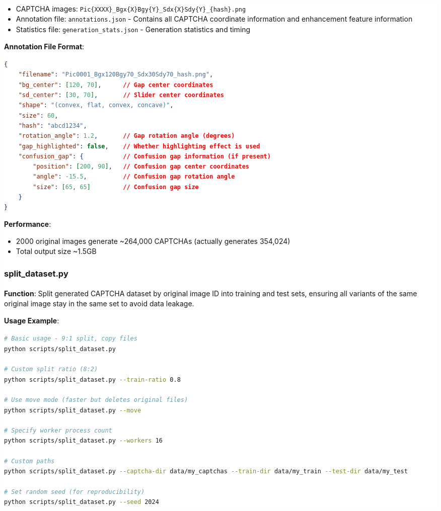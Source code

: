 - CAPTCHA images: `Pic{XXXX}_Bgx{X}Bgy{Y}_Sdx{X}Sdy{Y}_{hash}.png`
- Annotation file: `annotations.json` - Contains all CAPTCHA coordinate information and enhancement feature information
- Statistics file: `generation_stats.json` - Generation statistics and timing

**Annotation File Format**:

```json
{
    "filename": "Pic0001_Bgx120Bgy70_Sdx30Sdy70_hash.png",
    "bg_center": [120, 70],      // Gap center coordinates
    "sd_center": [30, 70],       // Slider center coordinates
    "shape": "(convex, flat, convex, concave)",
    "size": 60,
    "hash": "abcd1234",
    "rotation_angle": 1.2,       // Gap rotation angle (degrees)
    "gap_highlighted": false,    // Whether highlighting effect is used
    "confusion_gap": {           // Confusion gap information (if present)
        "position": [200, 90],   // Confusion gap center coordinates
        "angle": -15.5,          // Confusion gap rotation angle
        "size": [65, 65]         // Confusion gap size
    }
}
```

**Performance**:

- 2000 original images generate ~264,000 CAPTCHAs (actually generates 354,024)
- Total output size ~1.5GB

### split_dataset.py

**Function**: Split generated CAPTCHA dataset by original image ID into training and test sets, ensuring all variants of the same original image stay in the same set to avoid data leakage.

**Usage Example**:

```bash
# Basic usage - 9:1 split, copy files
python scripts/split_dataset.py

# Custom split ratio (8:2)
python scripts/split_dataset.py --train-ratio 0.8

# Use move mode (faster but deletes original files)
python scripts/split_dataset.py --move

# Specify worker process count
python scripts/split_dataset.py --workers 16

# Custom paths
python scripts/split_dataset.py --captcha-dir data/my_captchas --train-dir data/my_train --test-dir data/my_test

# Set random seed (for reproducibility)
python scripts/split_dataset.py --seed 2024
```
